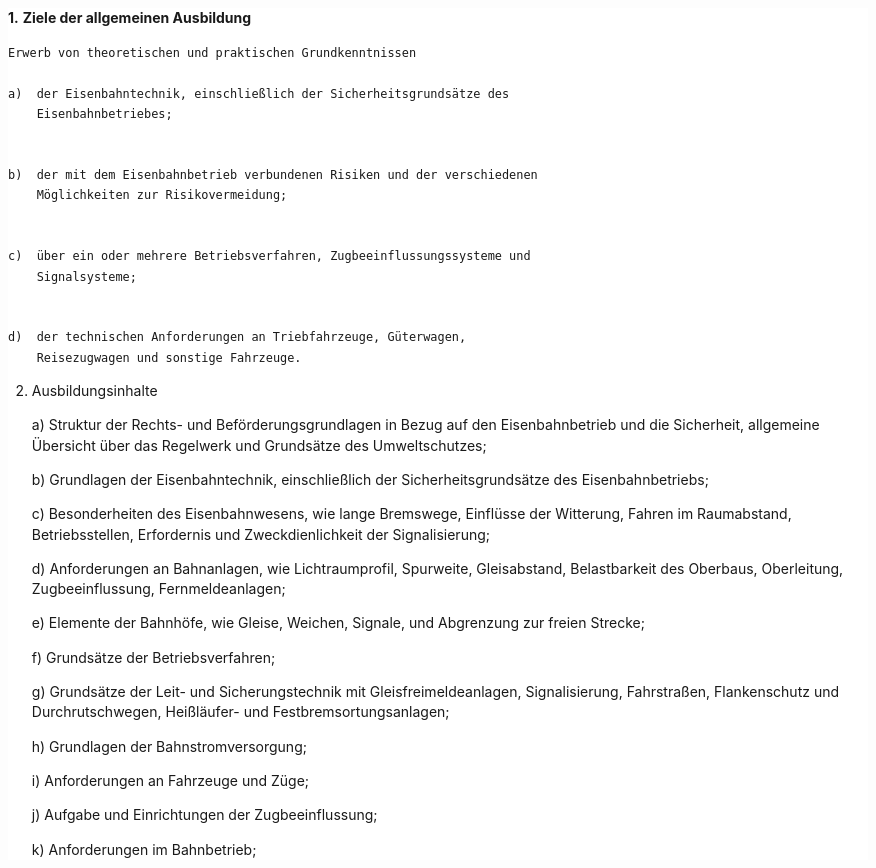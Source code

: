 
**1.** **Ziele der allgemeinen Ausbildung**

    Erwerb von theoretischen und praktischen Grundkenntnissen

    a)  der Eisenbahntechnik, einschließlich der Sicherheitsgrundsätze des
        Eisenbahnbetriebes;


    b)  der mit dem Eisenbahnbetrieb verbundenen Risiken und der verschiedenen
        Möglichkeiten zur Risikovermeidung;


    c)  über ein oder mehrere Betriebsverfahren, Zugbeeinflussungssysteme und
        Signalsysteme;


    d)  der technischen Anforderungen an Triebfahrzeuge, Güterwagen,
        Reisezugwagen und sonstige Fahrzeuge.





2.  Ausbildungsinhalte

    a)  Struktur der Rechts- und Beförderungsgrundlagen in Bezug auf den
        Eisenbahnbetrieb und die Sicherheit, allgemeine Übersicht über das
        Regelwerk und Grundsätze des Umweltschutzes;


    b)  Grundlagen der Eisenbahntechnik, einschließlich der
        Sicherheitsgrundsätze des Eisenbahnbetriebs;


    c)  Besonderheiten des Eisenbahnwesens, wie lange Bremswege, Einflüsse der
        Witterung, Fahren im Raumabstand, Betriebsstellen, Erfordernis und
        Zweckdienlichkeit der Signalisierung;


    d)  Anforderungen an Bahnanlagen, wie Lichtraumprofil, Spurweite,
        Gleisabstand, Belastbarkeit des Oberbaus, Oberleitung,
        Zugbeeinflussung, Fernmeldeanlagen;


    e)  Elemente der Bahnhöfe, wie Gleise, Weichen, Signale, und Abgrenzung
        zur freien Strecke;


    f)  Grundsätze der Betriebsverfahren;


    g)  Grundsätze der Leit- und Sicherungstechnik mit Gleisfreimeldeanlagen,
        Signalisierung, Fahrstraßen, Flankenschutz und Durchrutschwegen,
        Heißläufer- und Festbremsortungsanlagen;


    h)  Grundlagen der Bahnstromversorgung;


    i)  Anforderungen an Fahrzeuge und Züge;


    j)  Aufgabe und Einrichtungen der Zugbeeinflussung;


    k)  Anforderungen im Bahnbetrieb;
